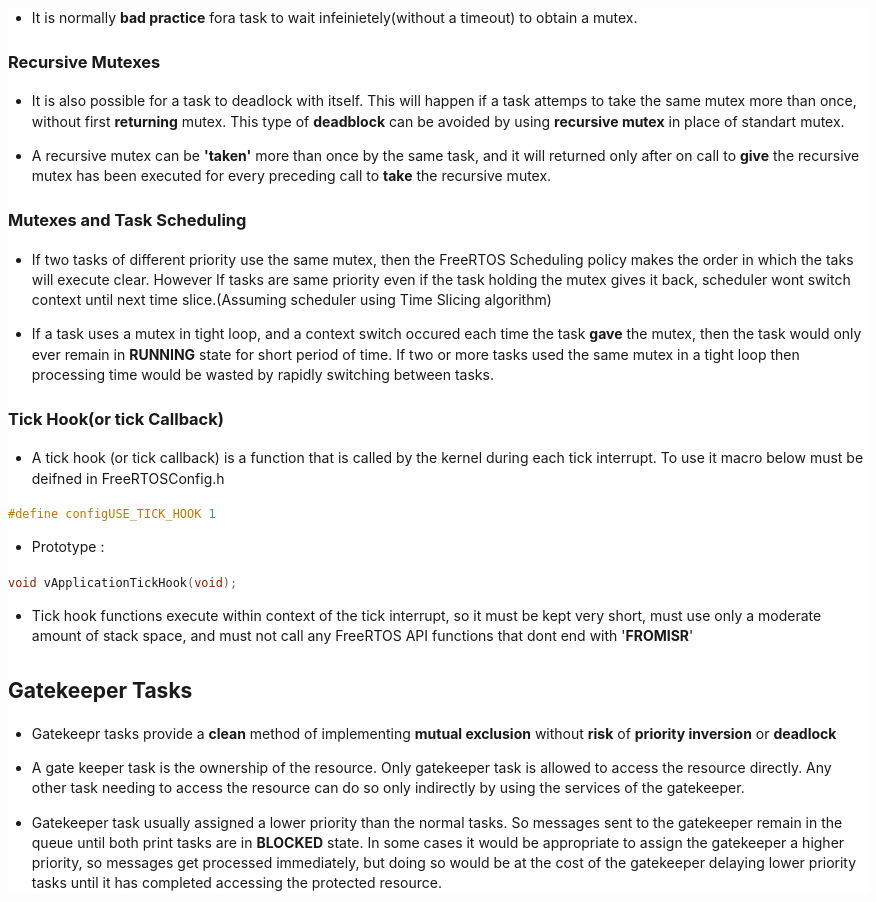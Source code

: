 - It is normally **bad practice** fora task to wait infeinietely(without a timeout) to obtain a mutex.

### Recursive Mutexes
- It is also possible for a task to deadlock with itself. This will happen if a task attemps to take the same mutex more than once, without first **returning** mutex. This type of **deadblock**  can be avoided by using **recursive mutex** in place of standart mutex.

- A recursive mutex can be **'taken'** more than once by the same task, and it will returned only after on call to **give** the recursive mutex has been executed for every preceding call to **take** the recursive mutex.

### Mutexes and Task Scheduling
- If two tasks of different priority use the same mutex, then the FreeRTOS Scheduling policy makes the order in which the taks will execute clear. However If tasks are same priority even if the task holding the mutex gives it back, scheduler wont switch context until next time slice.(Assuming scheduler using Time Slicing algorithm)

- If a task uses a mutex in tight loop, and a context switch occured each time the task **gave** the mutex, then the task would only ever remain in **RUNNING** state for short period of time. If two or more tasks used the same mutex in a tight loop then processing time would be wasted by rapidly switching between tasks. 

### Tick Hook(or tick Callback)
- A tick hook (or tick callback) is a function that is called by the kernel during each tick interrupt. To use it macro below must be deifned in FreeRTOSConfig.h
``` C
#define configUSE_TICK_HOOK 1
```
- Prototype : 
``` C
void vApplicationTickHook(void);
```
- Tick hook functions execute within context of the tick interrupt, so it must be kept very short, must use only a moderate amount of stack space, and must not call any FreeRTOS API functions that dont end with '**FROMISR**'


## Gatekeeper Tasks
- Gatekeepr tasks provide a **clean** method of implementing **mutual exclusion** without **risk** of **priority inversion** or **deadlock**

- A gate keeper task is the ownership of the resource. Only gatekeeper task is allowed to access the resource directly. Any other task needing to access the resource can do so only indirectly by using the services of the gatekeeper.

- Gatekeeper task usually assigned a lower priority than the normal tasks. So messages sent to the gatekeeper remain in the queue until both print tasks are in **BLOCKED** state.  In some cases it would be appropriate to assign the gatekeeper a higher priority, so messages get processed immediately, but doing so would be at the cost of the gatekeeper delaying lower priority tasks until it has completed accessing the protected resource. 